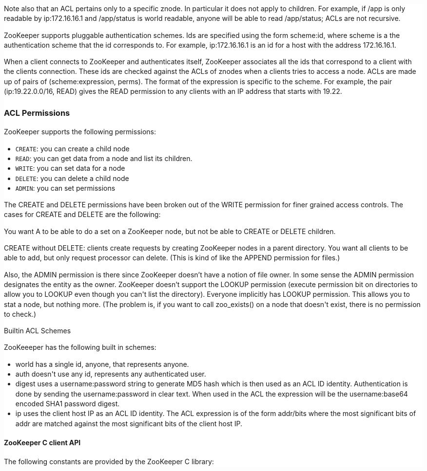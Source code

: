 Note also that an ACL pertains only to a specific znode. In particular it does not apply to children. For example, if /app is only readable by ip:172.16.16.1 and /app/status is world readable, anyone will be able to read /app/status; ACLs are not recursive.

ZooKeeper supports pluggable authentication schemes. Ids are specified using the form scheme:id, where scheme is a the authentication scheme that the id corresponds to. For example, ip:172.16.16.1 is an id for a host with the address 172.16.16.1.

When a client connects to ZooKeeper and authenticates itself, ZooKeeper associates all the ids that correspond to a client with the clients connection. These ids are checked against the ACLs of znodes when a clients tries to access a node. ACLs are made up of pairs of (scheme:expression, perms). The format of the expression is specific to the scheme. For example, the pair (ip:19.22.0.0/16, READ) gives the READ permission to any clients with an IP address that starts with 19.22.

### ACL Permissions
ZooKeeper supports the following permissions:

* `CREATE`: you can create a child node
* `READ`: you can get data from a node and list its children.
* `WRITE`: you can set data for a node
* `DELETE`: you can delete a child node
* `ADMIN`: you can set permissions

The CREATE and DELETE permissions have been broken out of the WRITE permission for finer grained access controls. The cases for CREATE and DELETE are the following:

You want A to be able to do a set on a ZooKeeper node, but not be able to CREATE or DELETE children.

CREATE without DELETE: clients create requests by creating ZooKeeper nodes in a parent directory. You want all clients to be able to add, but only request processor can delete. (This is kind of like the APPEND permission for files.)

Also, the ADMIN permission is there since ZooKeeper doesn’t have a notion of file owner. In some sense the ADMIN permission designates the entity as the owner. ZooKeeper doesn’t support the LOOKUP permission (execute permission bit on directories to allow you to LOOKUP even though you can't list the directory). Everyone implicitly has LOOKUP permission. This allows you to stat a node, but nothing more. (The problem is, if you want to call zoo_exists() on a node that doesn't exist, there is no permission to check.)

Builtin ACL Schemes

ZooKeeeper has the following built in schemes:

* world has a single id, anyone, that represents anyone.
* auth doesn't use any id, represents any authenticated user.
* digest uses a username:password string to generate MD5 hash which is then used as an ACL ID identity. Authentication is done by sending the username:password in clear text. When used in the ACL the expression will be the username:base64 encoded SHA1 password digest.
* ip uses the client host IP as an ACL ID identity. The ACL expression is of the form addr/bits where the most significant bits of addr are matched against the most significant bits of the client host IP.

#### ZooKeeper C client API
The following constants are provided by the ZooKeeper C library:
